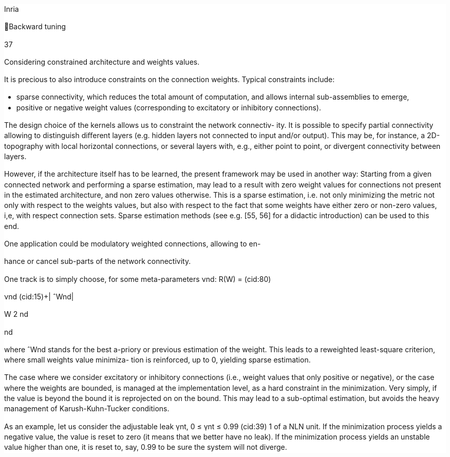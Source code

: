 Inria

Backward tuning

37

Considering constrained architecture and weights values.

It is precious to also introduce constraints on the connection weights. Typical
constraints include:
- sparse connectivity, which reduces the total amount of computation, and allows
internal sub-assemblies to emerge,
- positive or negative weight values (corresponding to excitatory or inhibitory
connections).

The design choice of the kernels allows us to constraint the network connectiv-
ity. It is possible to specify partial connectivity allowing to distinguish diﬀerent
layers (e.g. hidden layers not connected to input and/or output). This may be,
for instance, a 2D-topography with local horizontal connections, or several layers
with, e.g., either point to point, or divergent connectivity between layers.

However, if the architecture itself has to be learned, the present framework may
be used in another way: Starting from a given connected network and performing
a sparse estimation, may lead to a result with zero weight values for connections
not present in the estimated architecture, and non zero values otherwise. This is a
sparse estimation, i.e. not only minimizing the metric not only with respect to the
weights values, but also with respect to the fact that some weights have either zero
or non-zero values, i,e, with respect connection sets. Sparse estimation methods
(see e.g. [55, 56] for a didactic introduction) can be used to this end.

One application could be modulatory weighted connections, allowing to en-

hance or cancel sub-parts of the network connectivity.

One track is to simply choose, for some meta-parameters νnd:
R(W) = (cid:80)

νnd
(cid:15)+| ˆWnd|

W 2
nd

nd

where ˆWnd stands for the best a-priory or previous estimation of the weight. This
leads to a reweighted least-square criterion, where small weights value minimiza-
tion is reinforced, up to 0, yielding sparse estimation.

The case where we consider excitatory or inhibitory connections (i.e., weight
values that only positive or negative), or the case where the weights are bounded,
is managed at the implementation level, as a hard constraint in the minimization.
Very simply, if the value is beyond the bound it is reprojected on on the bound.
This may lead to a sub-optimal estimation, but avoids the heavy management of
Karush-Kuhn-Tucker conditions.

As an example, let us consider the adjustable leak γnt, 0 ≤ γnt ≤ 0.99 (cid:39) 1 of a
NLN unit. If the minimization process yields a negative value, the value is reset
to zero (it means that we better have no leak). If the minimization process yields
an unstable value higher than one, it is reset to, say, 0.99 to be sure the system
will not diverge.
